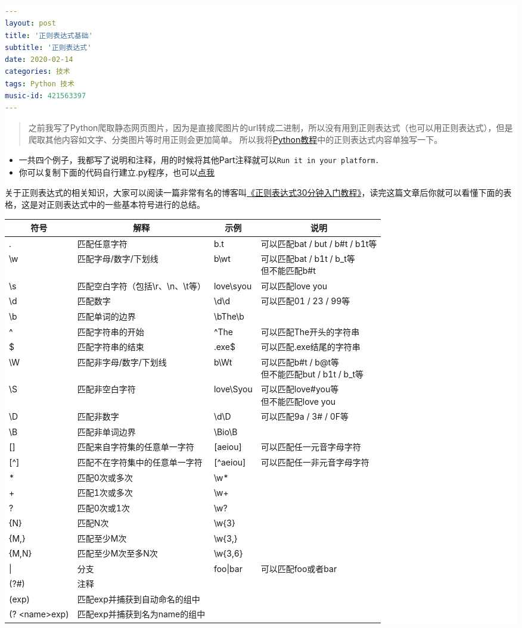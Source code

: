 ```yaml
---
layout: post
title: '正则表达式基础'
subtitle: '正则表达式'
date: 2020-02-14
categories: 技术
tags: Python 技术
music-id: 421563397
---
```


> 之前我写了Python爬取静态网页图片，因为是直接爬图片的url转成二进制，所以没有用到正则表达式（也可以用正则表达式），但是爬取其他内容如文字、分类图片等时用正则会更加简单。
> 所以我将[Python教程](https://github.com/jackfrued/Python-100-Days/blob/master/Day01-15/12.%E5%AD%97%E7%AC%A6%E4%B8%B2%E5%92%8C%E6%AD%A3%E5%88%99%E8%A1%A8%E8%BE%BE%E5%BC%8F.md)中的正则表达式内容单独写一下。

* 一共四个例子，我都写了说明和注释，用的时候将其他Part注释就可以```Run it in your platform.```
* 你可以复制下面的代码自行建立.py程序，也可以[点我](https://github.com/JMbaozi/absorb/blob/master/Blog/program/%E5%AD%97%E7%AC%A6%E4%B8%B2%E5%92%8C%E6%AD%A3%E5%88%99%E8%A1%A8%E8%BE%BE%E5%BC%8F.py)

关于正则表达式的相关知识，大家可以阅读一篇非常有名的博客叫[《正则表达式30分钟入门教程》](https://deerchao.net/tutorials/regex/regex.htm)，读完这篇文章后你就可以看懂下面的表格，这是对正则表达式中的一些基本符号进行的总结。

| 符号               | 解释                                      | 示例             | 说明                                               |
| ------------------ | ----------------------------------------- | ---------------- | -------------------------------------------------- |
| .                  | 匹配任意字符                              | b.t              | 可以匹配bat / but / b#t / b1t等                    |
| \\w                | 匹配字母/数字/下划线                      | b\\wt            | 可以匹配bat / b1t / b_t等<br>但不能匹配b#t         |
| \\s                | 匹配空白字符（包括\r、\n、\t等）          | love\\syou       | 可以匹配love you                                   |
| \\d                | 匹配数字                                  | \\d\\d           | 可以匹配01 / 23 / 99等                             |
| \\b                | 匹配单词的边界                            | \\bThe\\b        |                                                    |
| ^                  | 匹配字符串的开始                          | ^The             | 可以匹配The开头的字符串                            |
| $                  | 匹配字符串的结束                          | .exe$            | 可以匹配.exe结尾的字符串                           |
| \\W                 | 匹配非字母/数字/下划线                    | b\\Wt            | 可以匹配b#t / b@t等<br>但不能匹配but / b1t / b_t等 |
| \\S                 | 匹配非空白字符                            | love\\Syou       | 可以匹配love#you等<br>但不能匹配love you           |
| \\D                 | 匹配非数字                                | \\d\\D           | 可以匹配9a / 3# / 0F等                             |
| \\B                 | 匹配非单词边界                            | \\Bio\\B         |                                                    |
| []                 | 匹配来自字符集的任意单一字符              | [aeiou]          | 可以匹配任一元音字母字符                           |
| [^]                | 匹配不在字符集中的任意单一字符            | [^aeiou]         | 可以匹配任一非元音字母字符                         |
| *                  | 匹配0次或多次                             | \\w*             |                                                    |
| +                  | 匹配1次或多次                             | \\w+             |                                                    |
| ?                  | 匹配0次或1次                              | \\w?             |                                                    |
| {N}                | 匹配N次                                   | \\w{3}            |                                                    |
| {M,}               | 匹配至少M次                               | \\w{3,}           |                                                    |
| {M,N}              | 匹配至少M次至多N次                        | \\w{3,6}          |                                                    |
| \|                 | 分支                                      | foo\|bar         | 可以匹配foo或者bar                                 |
| (?#)               | 注释                                      |                  |                                                    |
| (exp)              | 匹配exp并捕获到自动命名的组中             |                  |                                                    |
| (?&nbsp;&lt;name&gt;exp) | 匹配exp并捕获到名为name的组中             |                  |                                                    |